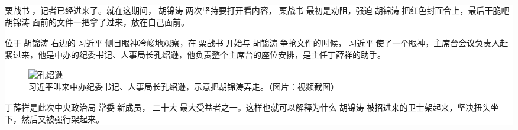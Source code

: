    栗战书
  </ok>
  ，记者已经进来了。就在这期间，
  <ok href="/term/2020">
   胡锦涛
  </ok>
  两次坚持要打开看内容，
  <ok href="/term/12477">
   栗战书
  </ok>
  最初是劝阻，强迫
  <ok href="/term/2020">
   胡锦涛
  </ok>
  把红色封面合上，最后干脆吧
  <ok href="/term/2020">
   胡锦涛
  </ok>
  面前的文件一把拿了过来，放在自己面前。
 </p>
 <p>
  位于
  <ok href="/term/2020">
   胡锦涛
  </ok>
  右边的
  <ok href="/term/1063">
   习近平
  </ok>
  侧目眼神冷峻地观察，在
  <ok href="/term/12477">
   栗战书
  </ok>
  开始与
  <ok href="/term/2020">
   胡锦涛
  </ok>
  争抢文件的时候，
  <ok href="/term/1063">
   习近平
  </ok>
  使了一个眼神，主席台会议负责人赶紧过来，他是中办的纪委书记、人事局长孔绍逊，他负责整个主席台的座位安排，是主任丁薛祥的助手。
 </p>
 <figure class="OImage__StyledFigure-sc-1lfley0-0 jWYblU">
  <img alt="孔绍逊" src="https://img.soundofhope.org/2022-10/1666719011862.jpg"/>
  <br/><figcaption>
   习近平叫来中办纪委书记、人事局长孔绍逊，示意把胡锦涛弄走。（图片：视频截图）
  </figcaption>
 </figure>
 <p>
  丁薛祥是此次中央政治局
  <ok href="/term/12505">
   常委
  </ok>
  新成员，
  <ok href="/term/294559">
   二十大
  </ok>
  最大受益者之一。这样也就可以解释为什么
  <ok href="/term/2020">
   胡锦涛
  </ok>
  被招进来的卫士架起来，坚决扭头坐下，然后又被强行架起来。